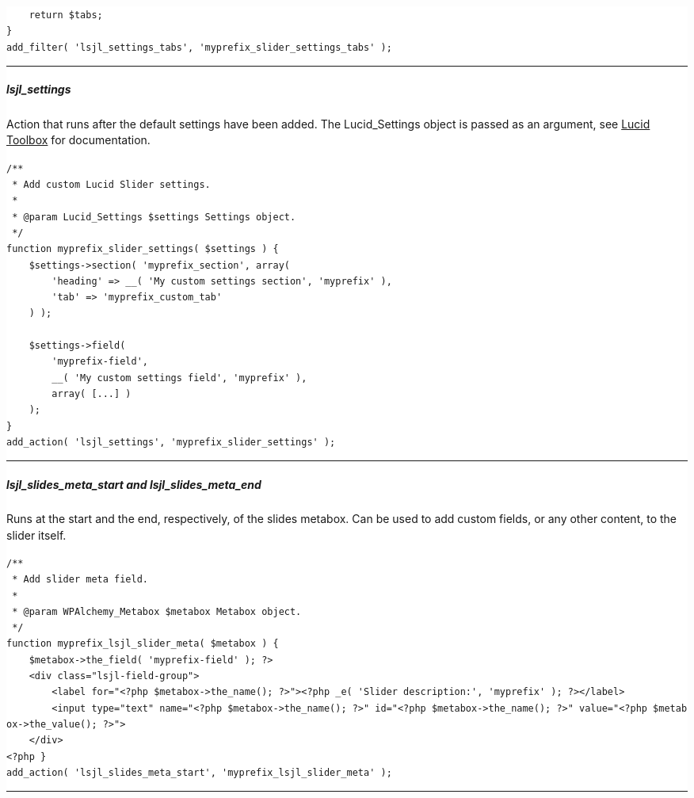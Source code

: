 		return $tabs;
	}
	add_filter( 'lsjl_settings_tabs', 'myprefix_slider_settings_tabs' );

-----

##### lsjl\_settings

Action that runs after the default settings have been added. The Lucid_Settings object is passed as an argument, see [Lucid Toolbox](https://github.com/elusiveunit/lucid-toolbox) for documentation.

	/**
	 * Add custom Lucid Slider settings.
	 *
	 * @param Lucid_Settings $settings Settings object.
	 */
	function myprefix_slider_settings( $settings ) {
		$settings->section( 'myprefix_section', array(
			'heading' => __( 'My custom settings section', 'myprefix' ),
			'tab' => 'myprefix_custom_tab'
		) );

		$settings->field(
			'myprefix-field',
			__( 'My custom settings field', 'myprefix' ),
			array( [...] )
		);
	}
	add_action( 'lsjl_settings', 'myprefix_slider_settings' );

-----

##### lsjl\_slides\_meta\_start and lsjl\_slides\_meta\_end

Runs at the start and the end, respectively, of the slides metabox. Can be used to add custom fields, or any other content, to the slider itself.

	/**
	 * Add slider meta field.
	 *
	 * @param WPAlchemy_Metabox $metabox Metabox object.
	 */
	function myprefix_lsjl_slider_meta( $metabox ) {
		$metabox->the_field( 'myprefix-field' ); ?>
		<div class="lsjl-field-group">
			<label for="<?php $metabox->the_name(); ?>"><?php _e( 'Slider description:', 'myprefix' ); ?></label>
			<input type="text" name="<?php $metabox->the_name(); ?>" id="<?php $metabox->the_name(); ?>" value="<?php $metabox->the_value(); ?>">
		</div>
	<?php }
	add_action( 'lsjl_slides_meta_start', 'myprefix_lsjl_slider_meta' );

-----
